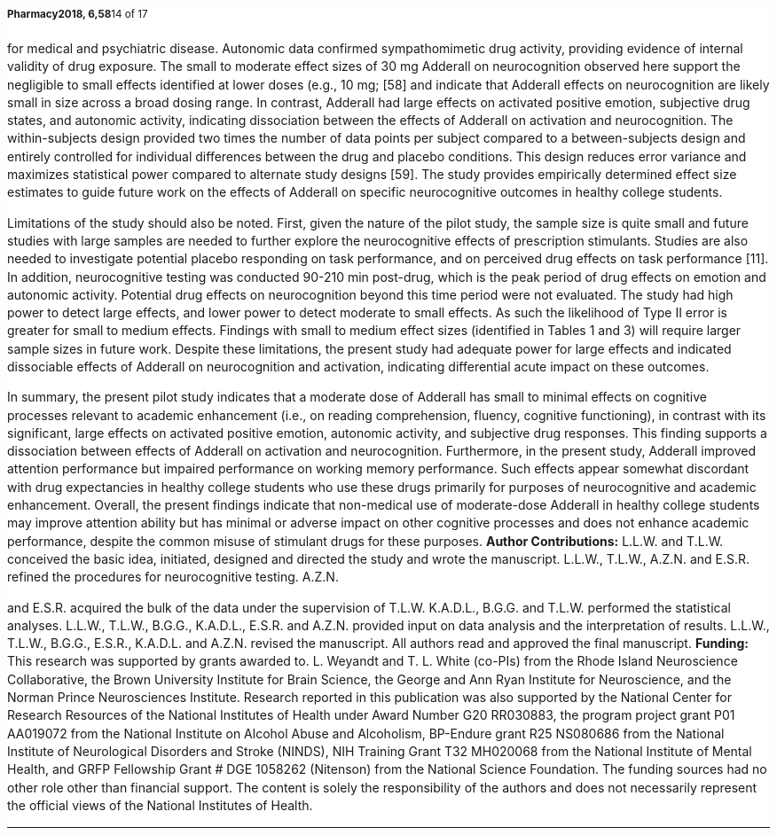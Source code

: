 **<sup>Pharmacy2018, 6,58</sup>**<sup>14 of 17</sup>

for medical and psychiatric disease. Autonomic data confirmed sympathomimetic drug activity, providing evidence of internal validity of drug exposure. The small to moderate effect sizes of 30 mg Adderall on neurocognition observed here support the negligible to small effects identified at lower doses (e.g., 10 mg; [58] and indicate that Adderall effects on neurocognition are likely small in size across a broad dosing range. In contrast, Adderall had large effects on activated positive emotion, subjective drug states, and autonomic activity, indicating dissociation between the effects of Adderall on activation and neurocognition. The within-subjects design provided two times the number of data points per subject compared to a between-subjects design and entirely controlled for individual differences between the drug and placebo conditions. This design reduces error variance and maximizes statistical power compared to alternate study designs [59]. The study provides empirically determined effect size estimates to guide future work on the effects of Adderall on specific neurocognitive outcomes in healthy college students.

Limitations of the study should also be noted. First, given the nature of the pilot study, the sample size is quite small and future studies with large samples are needed to further explore the neurocognitive effects of prescription stimulants. Studies are also needed to investigate potential placebo responding on task performance, and on perceived drug effects on task performance [11]. In addition, neurocognitive testing was conducted 90-210 min post-drug, which is the peak period of drug effects on emotion and autonomic activity. Potential drug effects on neurocognition beyond this time period were not evaluated. The study had high power to detect large effects, and lower power to detect moderate to small effects. As such the likelihood of Type II error is greater for small to medium effects. Findings with small to medium effect sizes (identified in Tables 1 and 3) will require larger sample sizes in future work. Despite these limitations, the present study had adequate power for large effects and indicated dissociable effects of Adderall on neurocognition and activation, indicating differential acute impact on these outcomes.

In summary, the present pilot study indicates that a moderate dose of Adderall has small to minimal effects on cognitive processes relevant to academic enhancement (i.e., on reading comprehension, fluency, cognitive functioning), in contrast with its significant, large effects on activated positive emotion, autonomic activity, and subjective drug responses. This finding supports a dissociation between effects of Adderall on activation and neurocognition. Furthermore, in the present study, Adderall improved attention performance but impaired performance on working memory performance. Such effects appear somewhat discordant with drug expectancies in healthy college students who use these drugs primarily for purposes of neurocognitive and academic enhancement. Overall, the present findings indicate that non-medical use of moderate-dose Adderall in healthy college students may improve attention ability but has minimal or adverse impact on other cognitive processes and does not enhance academic performance, despite the common misuse of stimulant drugs for these purposes. **Author Contributions:** L.L.W. and T.L.W. conceived the basic idea, initiated, designed and directed the study and wrote the manuscript. L.L.W., T.L.W., A.Z.N. and E.S.R. refined the procedures for neurocognitive testing. A.Z.N.

and E.S.R. acquired the bulk of the data under the supervision of T.L.W. K.A.D.L., B.G.G. and T.L.W. performed the statistical analyses. L.L.W., T.L.W., B.G.G., K.A.D.L., E.S.R. and A.Z.N. provided input on data analysis and the interpretation of results. L.L.W., T.L.W., B.G.G., E.S.R., K.A.D.L. and A.Z.N. revised the manuscript. All authors read and approved the final manuscript. **Funding:** This research was supported by grants awarded to. L. Weyandt and T. L. White (co-PIs) from the Rhode Island Neuroscience Collaborative, the Brown University Institute for Brain Science, the George and Ann Ryan Institute for Neuroscience, and the Norman Prince Neurosciences Institute. Research reported in this publication was also supported by the National Center for Research Resources of the National Institutes of Health under Award Number G20 RR030883, the program project grant P01 AA019072 from the National Institute on Alcohol Abuse and Alcoholism, BP-Endure grant R25 NS080686 from the National Institute of Neurological Disorders and Stroke (NINDS), NIH Training Grant T32 MH020068 from the National Institute of Mental Health, and GRFP Fellowship Grant # DGE 1058262 (Nitenson) from the National Science Foundation. The funding sources had no other role other than financial support. The content is solely the responsibility of the authors and does not necessarily represent the official views of the National Institutes of Health.

---
